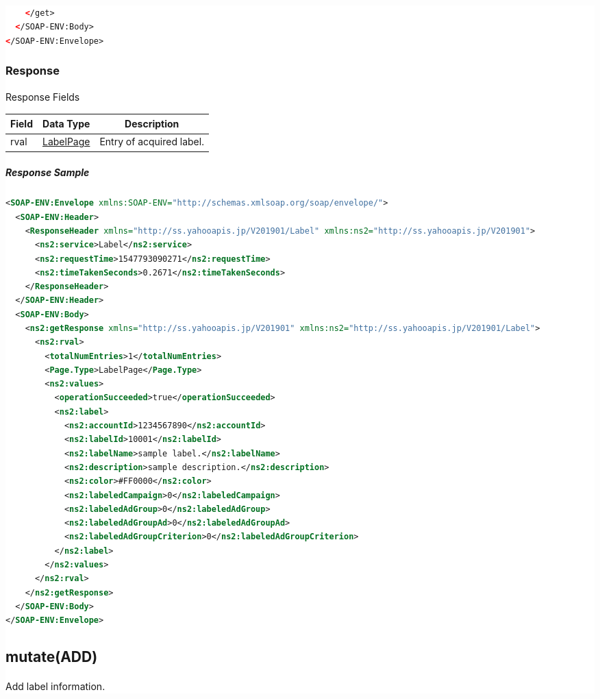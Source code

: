 ```xml
    </get>
  </SOAP-ENV:Body>
</SOAP-ENV:Envelope>
```

### Response
Response Fields

| Field | Data Type | Description |
|---|---|---|
| rval | [LabelPage](../data/Label/LabelPage.md) | Entry of acquired label. |

##### Response Sample
```xml
<SOAP-ENV:Envelope xmlns:SOAP-ENV="http://schemas.xmlsoap.org/soap/envelope/">
  <SOAP-ENV:Header>
    <ResponseHeader xmlns="http://ss.yahooapis.jp/V201901/Label" xmlns:ns2="http://ss.yahooapis.jp/V201901">
      <ns2:service>Label</ns2:service>
      <ns2:requestTime>1547793090271</ns2:requestTime>
      <ns2:timeTakenSeconds>0.2671</ns2:timeTakenSeconds>
    </ResponseHeader>
  </SOAP-ENV:Header>
  <SOAP-ENV:Body>
    <ns2:getResponse xmlns="http://ss.yahooapis.jp/V201901" xmlns:ns2="http://ss.yahooapis.jp/V201901/Label">
      <ns2:rval>
        <totalNumEntries>1</totalNumEntries>
        <Page.Type>LabelPage</Page.Type>
        <ns2:values>
          <operationSucceeded>true</operationSucceeded>
          <ns2:label>
            <ns2:accountId>1234567890</ns2:accountId>
            <ns2:labelId>10001</ns2:labelId>
            <ns2:labelName>sample label.</ns2:labelName>
            <ns2:description>sample description.</ns2:description>
            <ns2:color>#FF0000</ns2:color>
            <ns2:labeledCampaign>0</ns2:labeledCampaign>
            <ns2:labeledAdGroup>0</ns2:labeledAdGroup>
            <ns2:labeledAdGroupAd>0</ns2:labeledAdGroupAd>
            <ns2:labeledAdGroupCriterion>0</ns2:labeledAdGroupCriterion>
          </ns2:label>
        </ns2:values>
      </ns2:rval>
    </ns2:getResponse>
  </SOAP-ENV:Body>
</SOAP-ENV:Envelope>
```

## mutate(ADD)
Add label information.
